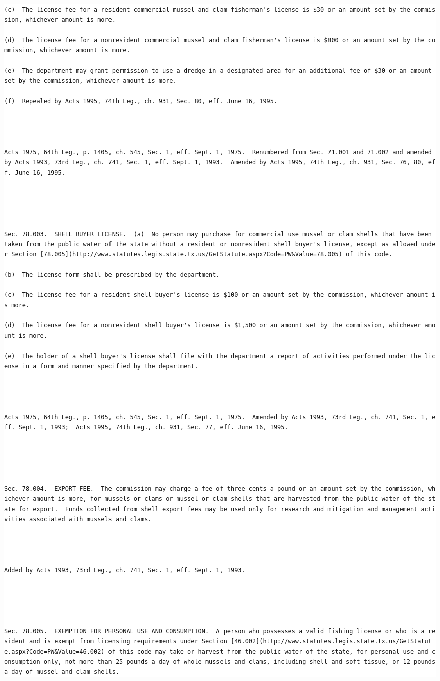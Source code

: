     (c)  The license fee for a resident commercial mussel and clam fisherman's license is $30 or an amount set by the commission, whichever amount is more.
    
    (d)  The license fee for a nonresident commercial mussel and clam fisherman's license is $800 or an amount set by the commission, whichever amount is more.
    
    (e)  The department may grant permission to use a dredge in a designated area for an additional fee of $30 or an amount set by the commission, whichever amount is more.
    
    (f)  Repealed by Acts 1995, 74th Leg., ch. 931, Sec. 80, eff. June 16, 1995.
    
    
    
    
    Acts 1975, 64th Leg., p. 1405, ch. 545, Sec. 1, eff. Sept. 1, 1975.  Renumbered from Sec. 71.001 and 71.002 and amended by Acts 1993, 73rd Leg., ch. 741, Sec. 1, eff. Sept. 1, 1993.  Amended by Acts 1995, 74th Leg., ch. 931, Sec. 76, 80, eff. June 16, 1995.
    
    
    
    
    
    Sec. 78.003.  SHELL BUYER LICENSE.  (a)  No person may purchase for commercial use mussel or clam shells that have been taken from the public water of the state without a resident or nonresident shell buyer's license, except as allowed under Section [78.005](http://www.statutes.legis.state.tx.us/GetStatute.aspx?Code=PW&Value=78.005) of this code.
    
    (b)  The license form shall be prescribed by the department.
    
    (c)  The license fee for a resident shell buyer's license is $100 or an amount set by the commission, whichever amount is more.
    
    (d)  The license fee for a nonresident shell buyer's license is $1,500 or an amount set by the commission, whichever amount is more.
    
    (e)  The holder of a shell buyer's license shall file with the department a report of activities performed under the license in a form and manner specified by the department.
    
    
    
    
    Acts 1975, 64th Leg., p. 1405, ch. 545, Sec. 1, eff. Sept. 1, 1975.  Amended by Acts 1993, 73rd Leg., ch. 741, Sec. 1, eff. Sept. 1, 1993;  Acts 1995, 74th Leg., ch. 931, Sec. 77, eff. June 16, 1995.
    
    
    
    
    
    Sec. 78.004.  EXPORT FEE.  The commission may charge a fee of three cents a pound or an amount set by the commission, whichever amount is more, for mussels or clams or mussel or clam shells that are harvested from the public water of the state for export.  Funds collected from shell export fees may be used only for research and mitigation and management activities associated with mussels and clams.
    
    
    
    
    Added by Acts 1993, 73rd Leg., ch. 741, Sec. 1, eff. Sept. 1, 1993.
    
    
    
    
    
    Sec. 78.005.  EXEMPTION FOR PERSONAL USE AND CONSUMPTION.  A person who possesses a valid fishing license or who is a resident and is exempt from licensing requirements under Section [46.002](http://www.statutes.legis.state.tx.us/GetStatute.aspx?Code=PW&Value=46.002) of this code may take or harvest from the public water of the state, for personal use and consumption only, not more than 25 pounds a day of whole mussels and clams, including shell and soft tissue, or 12 pounds a day of mussel and clam shells.
    